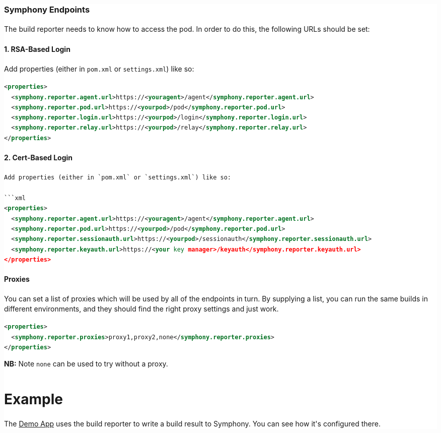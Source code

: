 ### Symphony Endpoints

The build reporter needs to know how to access the pod.  In order to do this, the following URLs should be set:

#### 1. RSA-Based Login

Add properties (either in `pom.xml` or `settings.xml`) like so:

```xml
<properties>
  <symphony.reporter.agent.url>https://<youragent>/agent</symphony.reporter.agent.url>
  <symphony.reporter.pod.url>https://<yourpod>/pod</symphony.reporter.pod.url>
  <symphony.reporter.login.url>https://<yourpod>/login</symphony.reporter.login.url>
  <symphony.reporter.relay.url>https://<yourpod>/relay</symphony.reporter.relay.url>
</properties>
```

#### 2. Cert-Based Login

```xml
Add properties (either in `pom.xml` or `settings.xml`) like so:

```xml
<properties>
  <symphony.reporter.agent.url>https://<youragent>/agent</symphony.reporter.agent.url>
  <symphony.reporter.pod.url>https://<yourpod>/pod</symphony.reporter.pod.url>
  <symphony.reporter.sessionauth.url>https://<yourpod>/sessionauth</symphony.reporter.sessionauth.url>
  <symphony.reporter.keyauth.url>https://<your key manager>/keyauth</symphony.reporter.keyauth.url>
</properties>
```

#### Proxies

You can set a list of proxies which will be used by all of the endpoints in turn.  By supplying a list, you can run the same builds in different environments, and they should find the right proxy settings and just work.

```xml
<properties>
  <symphony.reporter.proxies>proxy1,proxy2,none</symphony.reporter.proxies>
</properties>
```

**NB:** Note `none` can be used to try without a proxy.

# Example

The [Demo App](../demos/demo-app) uses the build reporter to write a build result to Symphony.  You can see how it's configured there.

